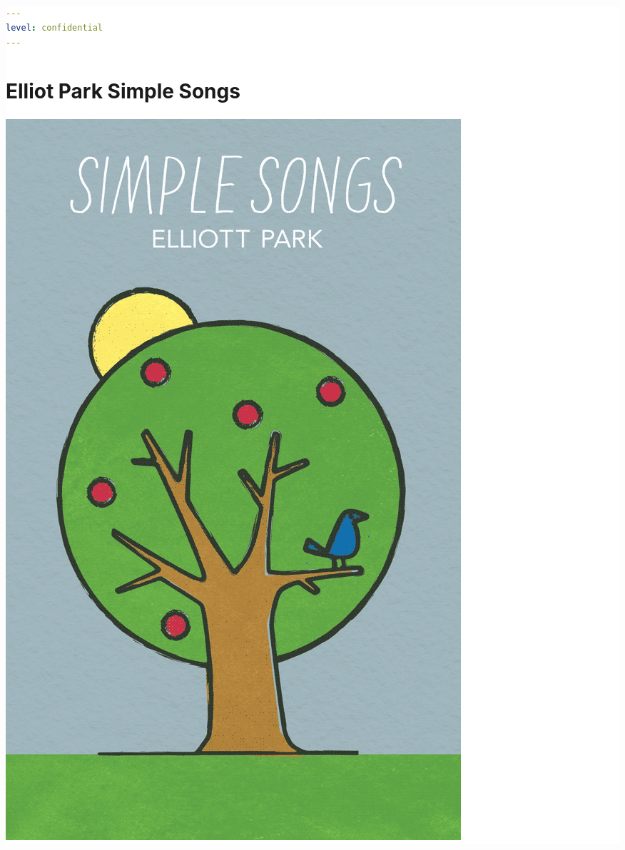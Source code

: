 ```yaml
---
level: confidential
---
```

# Elliot Park Simple Songs

![card_[dpAIM].png](../../img/cards/card_[dpAIM].png)
